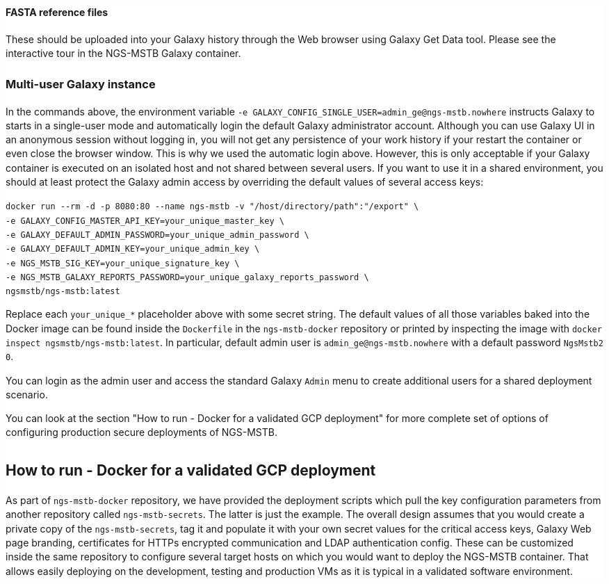 #### FASTA reference files

These should be uploaded into your Galaxy history through the Web
browser using Galaxy Get Data tool. Please see the interactive tour
in the NGS-MSTB Galaxy container.

### Multi-user Galaxy instance

In the commands above, the environment variable `-e GALAXY_CONFIG_SINGLE_USER=admin_ge@ngs-mstb.nowhere` instructs Galaxy to starts in a single-user mode and automatically login the default Galaxy administrator account. Although you can use Galaxy UI in an anonymous session without logging in, you will not get any persistence of your work history if your restart the container or even close the browser window. This is why we used the automatic login above. However, this is only acceptable if your Galaxy container is executed on an isolated host and not shared between several users. If you want to use it in a shared environment, you should at least protect the Galaxy admin access by overriding the default values 
of several access keys:

```
docker run --rm -d -p 8080:80 --name ngs-mstb -v "/host/directory/path":"/export" \
-e GALAXY_CONFIG_MASTER_API_KEY=your_unique_master_key \
-e GALAXY_DEFAULT_ADMIN_PASSWORD=your_unique_admin_password \
-e GALAXY_DEFAULT_ADMIN_KEY=your_unique_admin_key \
-e NGS_MSTB_SIG_KEY=your_unique_signature_key \
-e NGS_MSTB_GALAXY_REPORTS_PASSWORD=your_unique_galaxy_reports_password \
ngsmstb/ngs-mstb:latest
```

Replace each `your_unique_*` placeholder above with some secret string. The default
values of all those variables baked into the Docker image can be found inside the 
`Dockerfile` in the `ngs-mstb-docker` repository or printed by inspecting the image
with `docker inspect ngsmstb/ngs-mstb:latest`. In particular, default admin user 
is `admin_ge@ngs-mstb.nowhere` with a <a name="def-password">default password</a> `NgsMstb20`.

You can login as the admin user and access the standard Galaxy `Admin` menu to create additional users for a shared deployment scenario.

You can look at the section "How to run - Docker for a validated GCP deployment" for more complete set of options of configuring production secure deployments of NGS-MSTB.

## How to run - Docker for a validated GCP deployment

As part of `ngs-mstb-docker` repository, we have provided the deployment 
scripts which pull the key configuration parameters from another repository
called `ngs-mstb-secrets`. The latter is just the example. The overall design
assumes that you would create a private copy of the `ngs-mstb-secrets`, tag it and
populate it with your own secret values for the critical access keys, Galaxy 
Web page branding, certificates for HTTPs encrypted communication and
LDAP authentication config. These can be customized inside the same repository to configure several target hosts
on which you would want to deploy the NGS-MSTB container. That allows easily
deploying on the development, testing and production VMs as it is typical in
a validated software environment.
